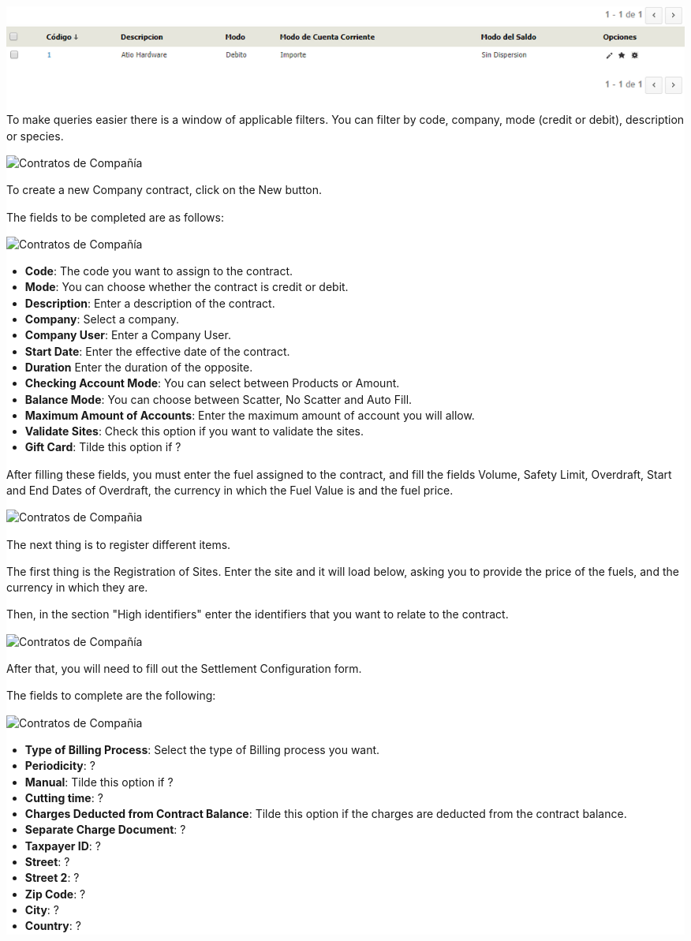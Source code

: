 ![Contratos de Compañía](Content/Includes/AN-HomeBase-UserManal-SP/contratosDeCompaniaAdministracion.png)

To make queries easier there is a window of applicable filters. You can filter by code, company, mode (credit or debit), description or species.

![Contratos de Compañía](Content/Includes/AN-Network-UserManal-SP/filtrosContratosDeCompañia.png)

To create a new Company contract, click on the New button.

The fields to be completed are as follows:

![Contratos de Compañía](Content/Includes/AN-Network-UserManal-SP/nuevoContratoCompañia.png)

* **Code**: The code you want to assign to the contract.
* **Mode**: You can choose whether the contract is credit or debit.
* **Description**: Enter a description of the contract.
* **Company**: Select a company.
* **Company User**: Enter a Company User.
* **Start Date**: Enter the effective date of the contract.
* **Duration** Enter the duration of the opposite.
* **Checking Account Mode**: You can select between Products or Amount.
* **Balance Mode**: You can choose between Scatter, No Scatter and Auto Fill.
* **Maximum Amount of Accounts**: Enter the maximum amount of account you will allow.
* **Validate Sites**: Check this option if you want to validate the sites.
* **Gift Card**: Tilde this option if ?

After filling these fields, you must enter the fuel assigned to the contract, and fill the fields Volume, Safety Limit, Overdraft, Start and End Dates of Overdraft, the currency in which the Fuel Value is and the fuel price.

![Contratos de Compañia](Content/Includes/AN-Network-UserManal-SP/nuevoContratoCompañia2.png)

The next thing is to register different items.

The first thing is the Registration of Sites. Enter the site and it will load below, asking you to provide the price of the fuels, and the currency in which they are.

Then, in the section "High identifiers" enter the identifiers that you want to relate to the contract.

![Contratos de Compañía](Content/Includes/AN-Network-UserManal-SP/nuevoContratoCompañia3.png)

After that, you will need to fill out the Settlement Configuration form.

The fields to complete are the following:

![Contratos de Compañia](Content/Includes/AN-Network-UserManal-SP/nuevoContratoCompañia4.png)

* **Type of Billing Process**: Select the type of Billing process you want.
* **Periodicity**: ?
* **Manual**: Tilde this option if ?
* **Cutting time**: ?
* **Charges Deducted from Contract Balance**: Tilde this option if the charges are deducted from the contract balance.
* **Separate Charge Document**: ?
* **Taxpayer ID**: ?
* **Street**: ?
* **Street 2**: ?
* **Zip Code**: ?
* **City**: ?
* **Country**: ?